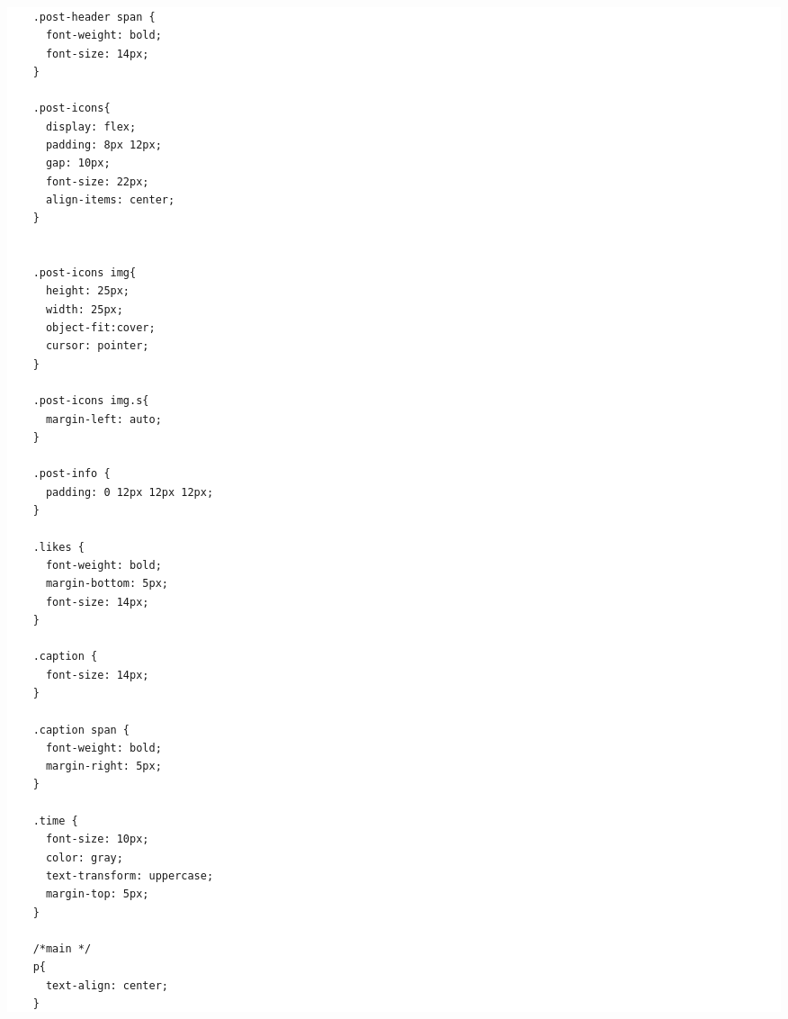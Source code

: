         .post-header span {
          font-weight: bold;
          font-size: 14px;
        }
        
        .post-icons{
          display: flex;
          padding: 8px 12px;
          gap: 10px;
          font-size: 22px;
          align-items: center;
        }
    
    
        .post-icons img{
          height: 25px;
          width: 25px;
          object-fit:cover;
          cursor: pointer;
        }
        
        .post-icons img.s{
          margin-left: auto;
        }
    
        .post-info {
          padding: 0 12px 12px 12px;
        }
        
        .likes {
          font-weight: bold;
          margin-bottom: 5px;
          font-size: 14px;
        }
        
        .caption {
          font-size: 14px;
        }
        
        .caption span {
          font-weight: bold;
          margin-right: 5px;
        }
        
        .time {
          font-size: 10px;
          color: gray;
          text-transform: uppercase;
          margin-top: 5px;
        }

        /*main */
        p{
          text-align: center;
        }
        